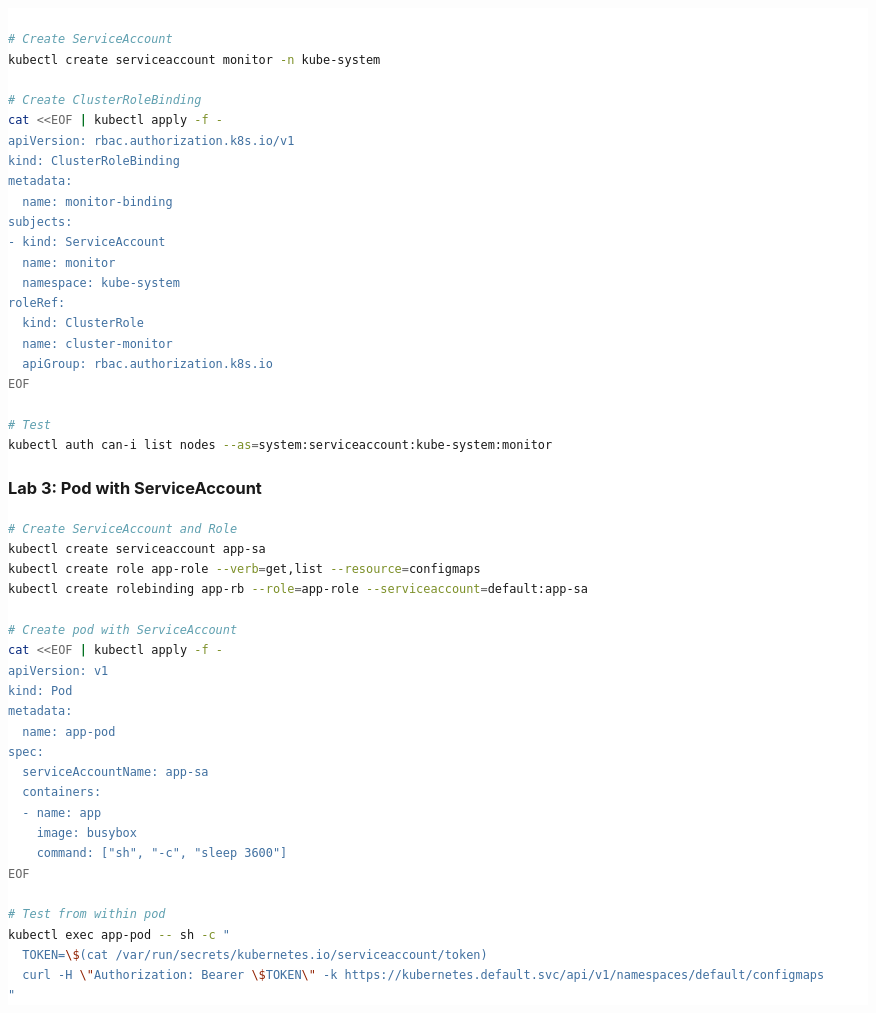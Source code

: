 ```bash

# Create ServiceAccount
kubectl create serviceaccount monitor -n kube-system

# Create ClusterRoleBinding
cat <<EOF | kubectl apply -f -
apiVersion: rbac.authorization.k8s.io/v1
kind: ClusterRoleBinding
metadata:
  name: monitor-binding
subjects:
- kind: ServiceAccount
  name: monitor
  namespace: kube-system
roleRef:
  kind: ClusterRole
  name: cluster-monitor
  apiGroup: rbac.authorization.k8s.io
EOF

# Test
kubectl auth can-i list nodes --as=system:serviceaccount:kube-system:monitor
```

### Lab 3: Pod with ServiceAccount

```bash
# Create ServiceAccount and Role
kubectl create serviceaccount app-sa
kubectl create role app-role --verb=get,list --resource=configmaps
kubectl create rolebinding app-rb --role=app-role --serviceaccount=default:app-sa

# Create pod with ServiceAccount
cat <<EOF | kubectl apply -f -
apiVersion: v1
kind: Pod
metadata:
  name: app-pod
spec:
  serviceAccountName: app-sa
  containers:
  - name: app
    image: busybox
    command: ["sh", "-c", "sleep 3600"]
EOF

# Test from within pod
kubectl exec app-pod -- sh -c "
  TOKEN=\$(cat /var/run/secrets/kubernetes.io/serviceaccount/token)
  curl -H \"Authorization: Bearer \$TOKEN\" -k https://kubernetes.default.svc/api/v1/namespaces/default/configmaps
"
```

